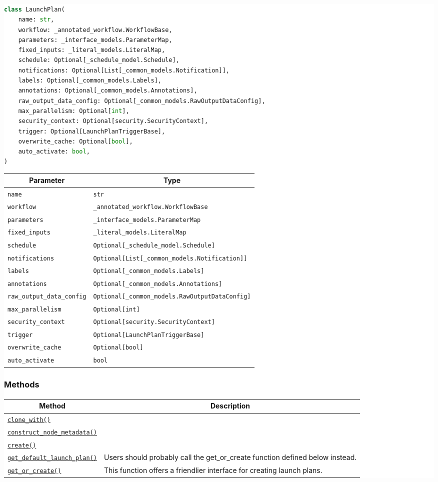 
```python
class LaunchPlan(
    name: str,
    workflow: _annotated_workflow.WorkflowBase,
    parameters: _interface_models.ParameterMap,
    fixed_inputs: _literal_models.LiteralMap,
    schedule: Optional[_schedule_model.Schedule],
    notifications: Optional[List[_common_models.Notification]],
    labels: Optional[_common_models.Labels],
    annotations: Optional[_common_models.Annotations],
    raw_output_data_config: Optional[_common_models.RawOutputDataConfig],
    max_parallelism: Optional[int],
    security_context: Optional[security.SecurityContext],
    trigger: Optional[LaunchPlanTriggerBase],
    overwrite_cache: Optional[bool],
    auto_activate: bool,
)
```
| Parameter | Type |
|-|-|
| `name` | `str` |
| `workflow` | `_annotated_workflow.WorkflowBase` |
| `parameters` | `_interface_models.ParameterMap` |
| `fixed_inputs` | `_literal_models.LiteralMap` |
| `schedule` | `Optional[_schedule_model.Schedule]` |
| `notifications` | `Optional[List[_common_models.Notification]]` |
| `labels` | `Optional[_common_models.Labels]` |
| `annotations` | `Optional[_common_models.Annotations]` |
| `raw_output_data_config` | `Optional[_common_models.RawOutputDataConfig]` |
| `max_parallelism` | `Optional[int]` |
| `security_context` | `Optional[security.SecurityContext]` |
| `trigger` | `Optional[LaunchPlanTriggerBase]` |
| `overwrite_cache` | `Optional[bool]` |
| `auto_activate` | `bool` |

### Methods

| Method | Description |
|-|-|
| [`clone_with()`](#clone_with) |  |
| [`construct_node_metadata()`](#construct_node_metadata) |  |
| [`create()`](#create) |  |
| [`get_default_launch_plan()`](#get_default_launch_plan) | Users should probably call the get_or_create function defined below instead. |
| [`get_or_create()`](#get_or_create) | This function offers a friendlier interface for creating launch plans. |
